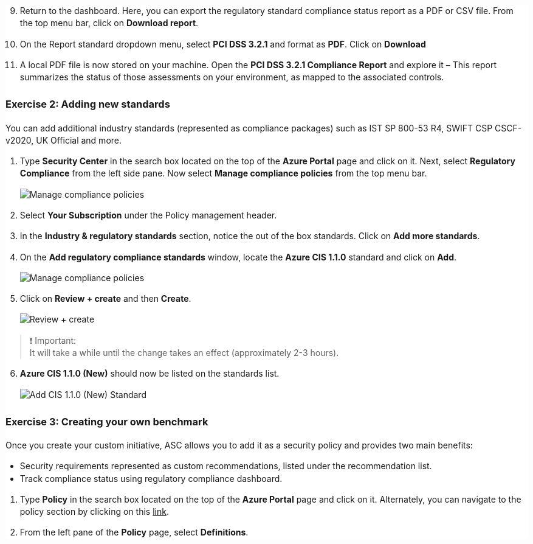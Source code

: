 9.	Return to the dashboard. Here, you can export the regulatory standard compliance status report as a PDF or CSV file. From the top menu bar, click on **Download report**.

10.	On the Report standard dropdown menu, select **PCI DSS 3.2.1** and format as **PDF**. Click on **Download**

11.	A local PDF file is now stored on your machine. Open the **PCI DSS 3.2.1 Compliance Report** and explore it – This report summarizes the status of those assessments on your environment, as mapped to the associated controls.

### Exercise 2: Adding new standards

You can add additional industry standards (represented as compliance packages) such as IST SP 800-53 R4, SWIFT CSP CSCF-v2020, UK Official and more.

1.	Type **Security Center** in the search box located on the top of the **Azure Portal** page and click on it. Next, select **Regulatory Compliance** from the left side pane. Now select **Manage compliance policies** from the top menu bar.

    ![Manage compliance policies](../Images/manage-compliance-policies.png)

2.	Select **Your Subscription** under the Policy management header.

3.	In the **Industry & regulatory standards** section, notice the out of the box standards. Click on **Add more standards**.

4.	On the **Add regulatory compliance standards** window, locate the **Azure CIS 1.1.0** standard and click on **Add**.

    ![Manage compliance policies](../Images/add-more-standards.png)

5.	Click on **Review + create** and then **Create**.

    ![Review + create](../Images/add-more-standards-create.png)

> ❗ Important: <br>
> It will take a while until the change takes an effect (approximately 2-3 hours).

6.	**Azure CIS 1.1.0 (New)** should now be listed on the standards list.

    ![Add CIS 1.1.0 (New) Standard](../Images/asc-azure-cis-new-standard.gif?raw=true)

### Exercise 3: Creating your own benchmark

Once you create your custom initiative, ASC allows you to add it as a security policy and provides two main benefits:
* Security requirements represented as custom recommendations, listed under the recommendation list.
* Track compliance status using regulatory compliance dashboard.

1. Type **Policy** in the search box located on the top of the **Azure Portal** page and click on it. Alternately, you can navigate to the policy section by clicking on this [link](https://portal.azure.com/#blade/Microsoft_Azure_Policy/PolicyMenuBlade/Overview).

2.	From the left pane of the **Policy** page, select **Definitions**.
